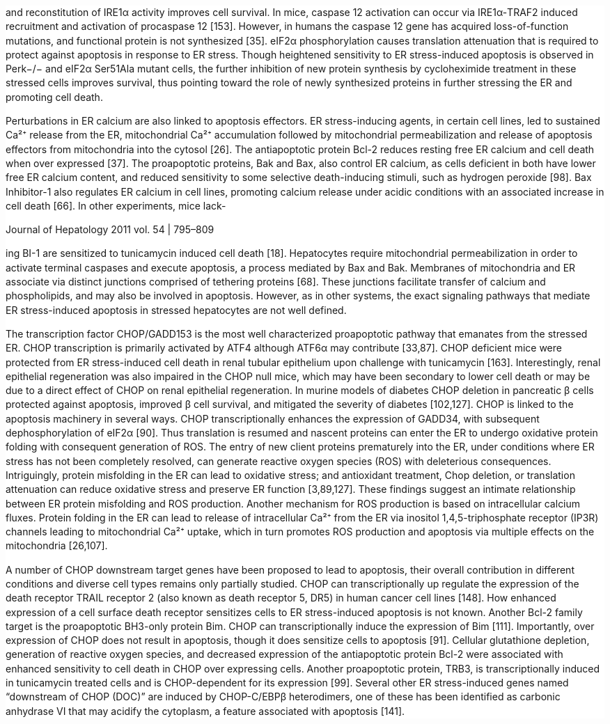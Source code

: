 and reconstitution of IRE1α activity improves cell survival. In mice, caspase 12 activation can occur via IRE1α-TRAF2 induced recruitment and activation of procaspase 12 [153]. However, in humans the caspase 12 gene has acquired loss-of-function mutations, and functional protein is not synthesized [35]. eIF2α phosphorylation causes translation attenuation that is required to protect against apoptosis in response to ER stress. Though heightened sensitivity to ER stress-induced apoptosis is observed in Perk−/− and eIF2α Ser51Ala mutant cells, the further inhibition of new protein synthesis by cycloheximide treatment in these stressed cells improves survival, thus pointing toward the role of newly synthesized proteins in further stressing the ER and promoting cell death.

Perturbations in ER calcium are also linked to apoptosis effectors. ER stress-inducing agents, in certain cell lines, led to sustained Ca²⁺ release from the ER, mitochondrial Ca²⁺ accumulation followed by mitochondrial permeabilization and release of apoptosis effectors from mitochondria into the cytosol [26]. The antiapoptotic protein Bcl-2 reduces resting free ER calcium and cell death when over expressed [37]. The proapoptotic proteins, Bak and Bax, also control ER calcium, as cells deficient in both have lower free ER calcium content, and reduced sensitivity to some selective death-inducing stimuli, such as hydrogen peroxide [98]. Bax Inhibitor-1 also regulates ER calcium in cell lines, promoting calcium release under acidic conditions with an associated increase in cell death [66]. In other experiments, mice lack-

Journal of Hepatology 2011 vol. 54 | 795–809

ing BI-1 are sensitized to tunicamycin induced cell death [18]. Hepatocytes require mitochondrial permeabilization in order to activate terminal caspases and execute apoptosis, a process mediated by Bax and Bak. Membranes of mitochondria and ER associate via distinct junctions comprised of tethering proteins [68]. These junctions facilitate transfer of calcium and phospholipids, and may also be involved in apoptosis. However, as in other systems, the exact signaling pathways that mediate ER stress-induced apoptosis in stressed hepatocytes are not well defined.

The transcription factor CHOP/GADD153 is the most well characterized proapoptotic pathway that emanates from the stressed ER. CHOP transcription is primarily activated by ATF4 although ATF6α may contribute [33,87]. CHOP deficient mice were protected from ER stress-induced cell death in renal tubular epithelium upon challenge with tunicamycin [163]. Interestingly, renal epithelial regeneration was also impaired in the CHOP null mice, which may have been secondary to lower cell death or may be due to a direct effect of CHOP on renal epithelial regeneration. In murine models of diabetes CHOP deletion in pancreatic β cells protected against apoptosis, improved β cell survival, and mitigated the severity of diabetes [102,127]. CHOP is linked to the apoptosis machinery in several ways. CHOP transcriptionally enhances the expression of GADD34, with subsequent dephosphorylation of eIF2α [90]. Thus translation is resumed and nascent proteins can enter the ER to undergo oxidative protein folding with consequent generation of ROS. The entry of new client proteins prematurely into the ER, under conditions where ER stress has not been completely resolved, can generate reactive oxygen species (ROS) with deleterious consequences. Intriguingly, protein misfolding in the ER can lead to oxidative stress; and antioxidant treatment, Chop deletion, or translation attenuation can reduce oxidative stress and preserve ER function [3,89,127]. These findings suggest an intimate relationship between ER protein misfolding and ROS production. Another mechanism for ROS production is based on intracellular calcium fluxes. Protein folding in the ER can lead to release of intracellular Ca²⁺ from the ER via inositol 1,4,5-triphosphate receptor (IP3R) channels leading to mitochondrial Ca²⁺ uptake, which in turn promotes ROS production and apoptosis via multiple effects on the mitochondria [26,107].

A number of CHOP downstream target genes have been proposed to lead to apoptosis, their overall contribution in different conditions and diverse cell types remains only partially studied. CHOP can transcriptionally up regulate the expression of the death receptor TRAIL receptor 2 (also known as death receptor 5, DR5) in human cancer cell lines [148]. How enhanced expression of a cell surface death receptor sensitizes cells to ER stress-induced apoptosis is not known. Another Bcl-2 family target is the proapoptotic BH3-only protein Bim. CHOP can transcriptionally induce the expression of Bim [111]. Importantly, over expression of CHOP does not result in apoptosis, though it does sensitize cells to apoptosis [91]. Cellular glutathione depletion, generation of reactive oxygen species, and decreased expression of the antiapoptotic protein Bcl-2 were associated with enhanced sensitivity to cell death in CHOP over expressing cells. Another proapoptotic protein, TRB3, is transcriptionally induced in tunicamycin treated cells and is CHOP-dependent for its expression [99]. Several other ER stress-induced genes named “downstream of CHOP (DOC)” are induced by CHOP-C/EBPβ heterodimers, one of these has been identified as carbonic anhydrase VI that may acidify the cytoplasm, a feature associated with apoptosis [141].
